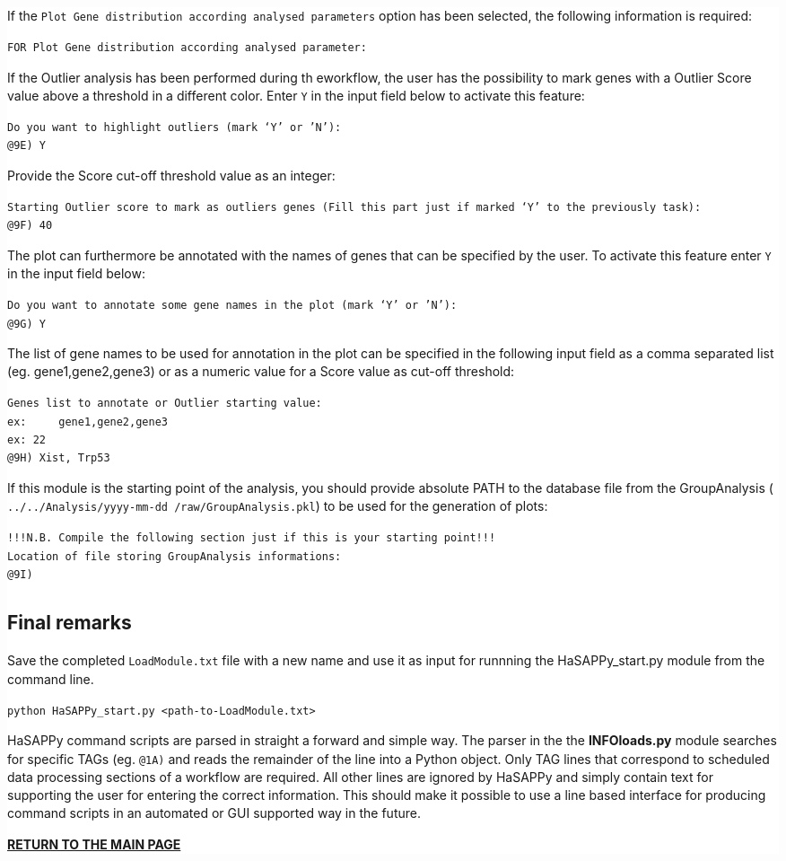 If the `Plot Gene distribution according analysed parameters` option has been selected, the following information is required:
```
FOR Plot Gene distribution according analysed parameter:
```

If the Outlier analysis has been performed during th eworkflow, the user has the possibility to mark genes with a Outlier Score value above a threshold in a different color. Enter `Y` in the input field below to activate this feature:
```
Do you want to highlight outliers (mark ‘Y’ or ’N’):
@9E) Y
```

Provide the Score cut-off threshold value as an integer:
```
Starting Outlier score to mark as outliers genes (Fill this part just if marked ‘Y’ to the previously task):
@9F) 40
```

The plot can furthermore be annotated with the names of genes that can be specified by the user. To activate this feature enter `Y` in the input field below:
```
Do you want to annotate some gene names in the plot (mark ‘Y’ or ’N’):
@9G) Y
```

The list of gene names to be used for annotation in the plot can be specified in the following input field as a comma separated list (eg. gene1,gene2,gene3) or as a numeric value for a Score value as cut-off threshold:
```
Genes list to annotate or Outlier starting value:
ex: 	gene1,gene2,gene3
ex:	22
@9H) Xist, Trp53
```

If this module is the starting point of the analysis, you should provide absolute PATH to the database file from the GroupAnalysis ( `../../Analysis/yyyy-mm-dd /raw/GroupAnalysis.pkl`) to be used for the generation of plots:
```
!!!N.B. Compile the following section just if this is your starting point!!!
Location of file storing GroupAnalysis informations:
@9I)
```

## Final remarks

Save the completed `LoadModule.txt` file with a new name and use it as input for runnning the HaSAPPy_start.py module from the command line.

`python HaSAPPy_start.py <path-to-LoadModule.txt>`

HaSAPPy command scripts are parsed in straight a forward and simple way. The parser in the the **INFOloads.py** module searches for specific TAGs (eg. `@1A)` and reads the remainder of the line into a Python object. Only TAG lines that correspond to scheduled data processing sections of a workflow are required. All other lines are ignored by HaSAPPy and simply contain text for supporting the user for entering the correct information. This should make it possible to use a line based interface for producing command scripts in an automated or GUI supported way in the future.

[**RETURN TO THE MAIN PAGE**](https://github.com/gdiminin/HaSAPPy/blob/master/README.md)
